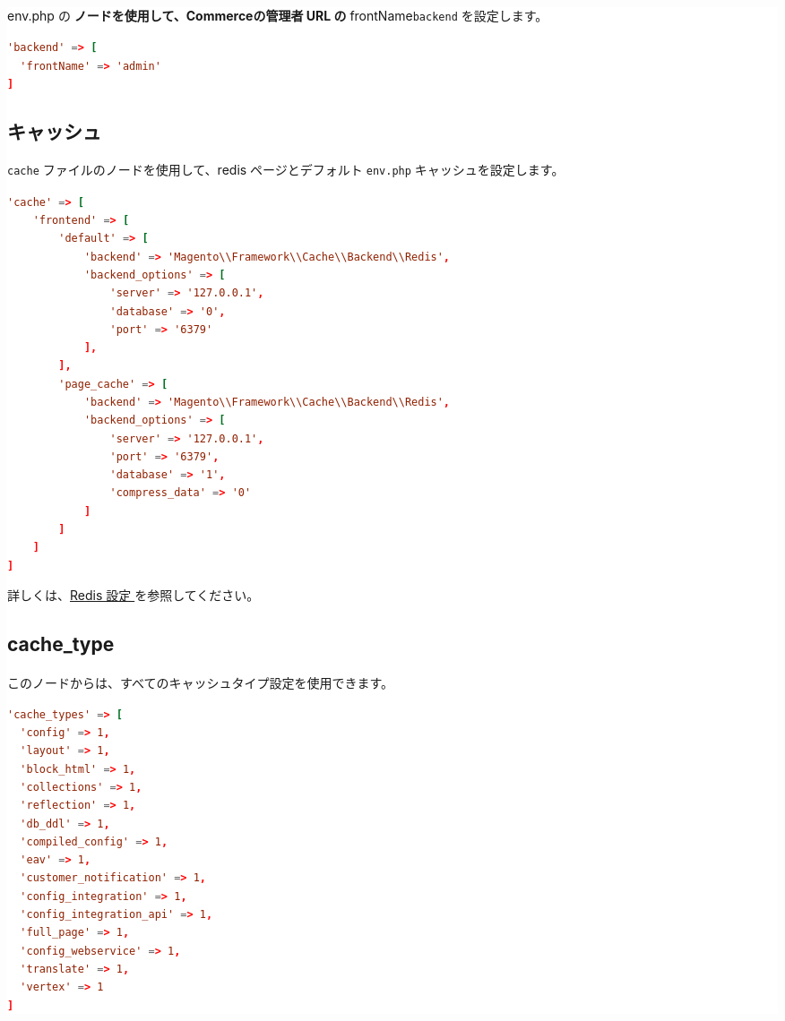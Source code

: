 env.php の **ノードを使用して、Commerceの管理者 URL の** frontName`backend` を設定します。

```conf
'backend' => [
  'frontName' => 'admin'
]
```

## キャッシュ

`cache` ファイルのノードを使用して、redis ページとデフォルト `env.php` キャッシュを設定します。

```conf
'cache' => [
    'frontend' => [
        'default' => [
            'backend' => 'Magento\\Framework\\Cache\\Backend\\Redis',
            'backend_options' => [
                'server' => '127.0.0.1',
                'database' => '0',
                'port' => '6379'
            ],
        ],
        'page_cache' => [
            'backend' => 'Magento\\Framework\\Cache\\Backend\\Redis',
            'backend_options' => [
                'server' => '127.0.0.1',
                'port' => '6379',
                'database' => '1',
                'compress_data' => '0'
            ]
        ]
    ]
]
```

詳しくは、[Redis 設定 &#x200B;](../cache/redis-pg-cache.md) を参照してください。

## cache_type

このノードからは、すべてのキャッシュタイプ設定を使用できます。

```conf
'cache_types' => [
  'config' => 1,
  'layout' => 1,
  'block_html' => 1,
  'collections' => 1,
  'reflection' => 1,
  'db_ddl' => 1,
  'compiled_config' => 1,
  'eav' => 1,
  'customer_notification' => 1,
  'config_integration' => 1,
  'config_integration_api' => 1,
  'full_page' => 1,
  'config_webservice' => 1,
  'translate' => 1,
  'vertex' => 1
]
```
